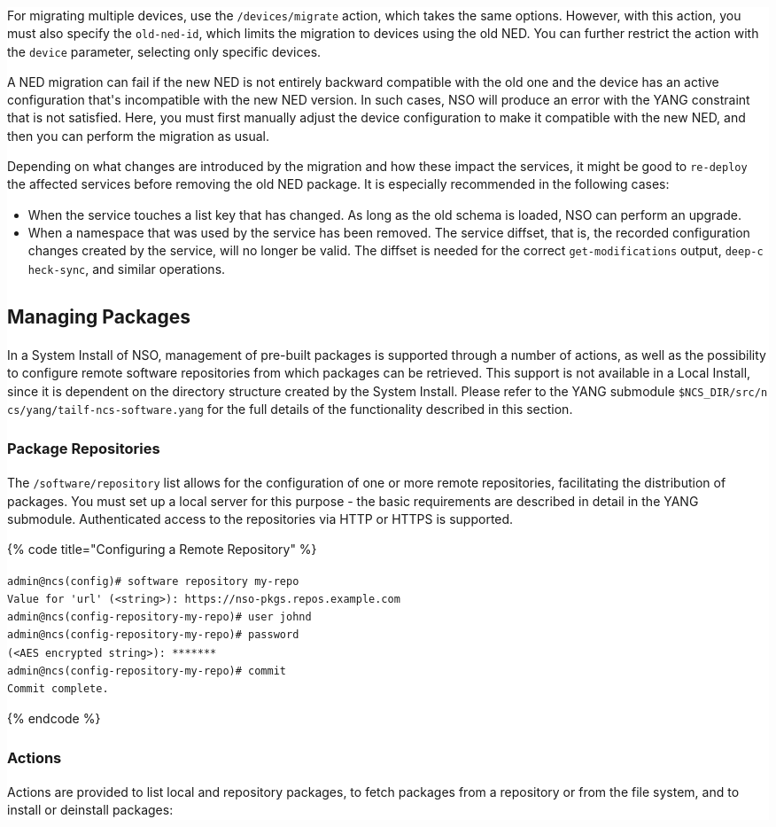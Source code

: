 For migrating multiple devices, use the `/devices/migrate` action, which takes the same options. However, with this action, you must also specify the `old-ned-id`, which limits the migration to devices using the old NED. You can further restrict the action with the `device` parameter, selecting only specific devices.

A NED migration can fail if the new NED is not entirely backward compatible with the old one and the device has an active configuration that's incompatible with the new NED version. In such cases, NSO will produce an error with the YANG constraint that is not satisfied. Here, you must first manually adjust the device configuration to make it compatible with the new NED, and then you can perform the migration as usual.

Depending on what changes are introduced by the migration and how these impact the services, it might be good to `re-deploy` the affected services before removing the old NED package. It is especially recommended in the following cases:

* When the service touches a list key that has changed. As long as the old schema is loaded, NSO can perform an upgrade.
* When a namespace that was used by the service has been removed. The service diffset, that is, the recorded configuration changes created by the service, will no longer be valid. The diffset is needed for the correct `get-modifications` output, `deep-check-sync`, and similar operations.

## Managing Packages <a href="#ug.package_mgmt.managing" id="ug.package_mgmt.managing"></a>

In a System Install of NSO, management of pre-built packages is supported through a number of actions, as well as the possibility to configure remote software repositories from which packages can be retrieved. This support is not available in a Local Install, since it is dependent on the directory structure created by the System Install. Please refer to the YANG submodule `$NCS_DIR/src/ncs/yang/tailf-ncs-software.yang` for the full details of the functionality described in this section.

### Package Repositories <a href="#d5e4134" id="d5e4134"></a>

The `/software/repository` list allows for the configuration of one or more remote repositories, facilitating the distribution of packages. You must set up a local server for this purpose - the basic requirements are described in detail in the YANG submodule. Authenticated access to the repositories via HTTP or HTTPS is supported.

{% code title="Configuring a Remote Repository" %}
```
admin@ncs(config)# software repository my-repo
Value for 'url' (<string>): https://nso-pkgs.repos.example.com
admin@ncs(config-repository-my-repo)# user johnd
admin@ncs(config-repository-my-repo)# password
(<AES encrypted string>): *******
admin@ncs(config-repository-my-repo)# commit
Commit complete.
```
{% endcode %}

### Actions

Actions are provided to list local and repository packages, to fetch packages from a repository or from the file system, and to install or deinstall packages:
